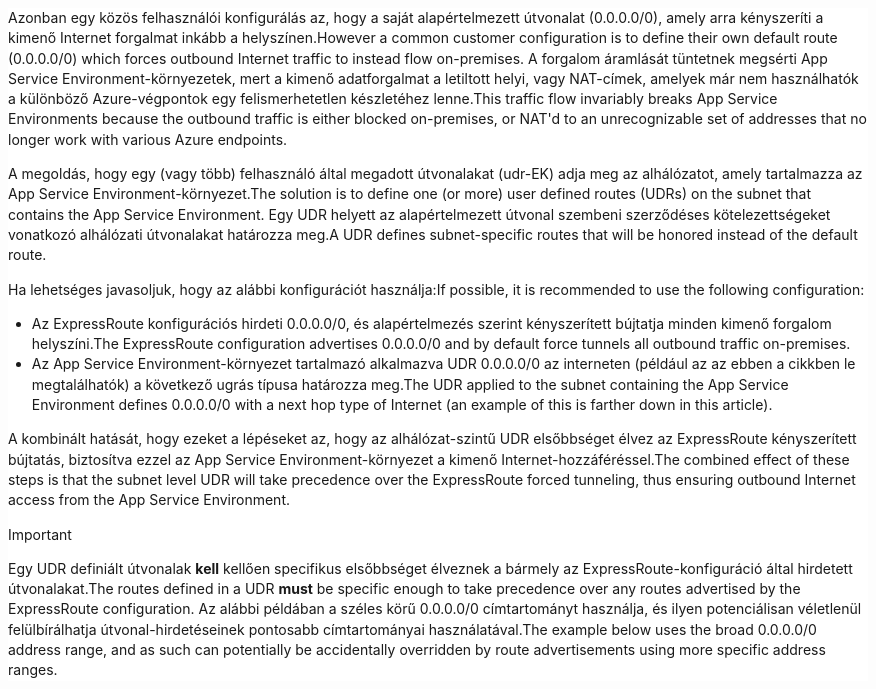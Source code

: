 
<span data-ttu-id="5ae2b-142">Azonban egy közös felhasználói konfigurálás az, hogy a saját alapértelmezett útvonalat (0.0.0.0/0), amely arra kényszeríti a kimenő Internet forgalmat inkább a helyszínen.</span><span class="sxs-lookup"><span data-stu-id="5ae2b-142">However a common customer configuration is to define their own default route (0.0.0.0/0) which forces outbound Internet traffic to instead flow on-premises.</span></span>  <span data-ttu-id="5ae2b-143">A forgalom áramlását tüntetnek megsérti App Service Environment-környezetek, mert a kimenő adatforgalmat a letiltott helyi, vagy NAT-címek, amelyek már nem használhatók a különböző Azure-végpontok egy felismerhetetlen készletéhez lenne.</span><span class="sxs-lookup"><span data-stu-id="5ae2b-143">This traffic flow invariably breaks App Service Environments because the outbound traffic is either blocked on-premises, or NAT'd to an unrecognizable set of addresses that no longer work with various Azure endpoints.</span></span>

<span data-ttu-id="5ae2b-144">A megoldás, hogy egy (vagy több) felhasználó által megadott útvonalakat (udr-EK) adja meg az alhálózatot, amely tartalmazza az App Service Environment-környezet.</span><span class="sxs-lookup"><span data-stu-id="5ae2b-144">The solution is to define one (or more) user defined routes (UDRs) on the subnet that contains the App Service Environment.</span></span>  <span data-ttu-id="5ae2b-145">Egy UDR helyett az alapértelmezett útvonal szembeni szerződéses kötelezettségeket vonatkozó alhálózati útvonalakat határozza meg.</span><span class="sxs-lookup"><span data-stu-id="5ae2b-145">A UDR defines subnet-specific routes that will be honored instead of the default route.</span></span>

<span data-ttu-id="5ae2b-146">Ha lehetséges javasoljuk, hogy az alábbi konfigurációt használja:</span><span class="sxs-lookup"><span data-stu-id="5ae2b-146">If possible, it is recommended to use the following configuration:</span></span>

* <span data-ttu-id="5ae2b-147">Az ExpressRoute konfigurációs hirdeti 0.0.0.0/0, és alapértelmezés szerint kényszerített bújtatja minden kimenő forgalom helyszíni.</span><span class="sxs-lookup"><span data-stu-id="5ae2b-147">The ExpressRoute configuration advertises 0.0.0.0/0 and by default force tunnels all outbound traffic on-premises.</span></span>
* <span data-ttu-id="5ae2b-148">Az App Service Environment-környezet tartalmazó alkalmazva UDR 0.0.0.0/0 az interneten (például az az ebben a cikkben le megtalálhatók) a következő ugrás típusa határozza meg.</span><span class="sxs-lookup"><span data-stu-id="5ae2b-148">The UDR applied to the subnet containing the App Service Environment defines 0.0.0.0/0 with a next hop type of Internet (an example of this is farther down in this article).</span></span>

<span data-ttu-id="5ae2b-149">A kombinált hatását, hogy ezeket a lépéseket az, hogy az alhálózat-szintű UDR elsőbbséget élvez az ExpressRoute kényszerített bújtatás, biztosítva ezzel az App Service Environment-környezet a kimenő Internet-hozzáféréssel.</span><span class="sxs-lookup"><span data-stu-id="5ae2b-149">The combined effect of these steps is that the subnet level UDR will take precedence over the ExpressRoute forced tunneling, thus ensuring outbound Internet access from the App Service Environment.</span></span>

> [!IMPORTANT]
> <span data-ttu-id="5ae2b-150">Egy UDR definiált útvonalak **kell** kellően specifikus elsőbbséget élveznek a bármely az ExpressRoute-konfiguráció által hirdetett útvonalakat.</span><span class="sxs-lookup"><span data-stu-id="5ae2b-150">The routes defined in a UDR **must** be specific enough to  take precedence over any routes advertised by the ExpressRoute configuration.</span></span>  <span data-ttu-id="5ae2b-151">Az alábbi példában a széles körű 0.0.0.0/0 címtartományt használja, és ilyen potenciálisan véletlenül felülbírálhatja útvonal-hirdetéseinek pontosabb címtartományai használatával.</span><span class="sxs-lookup"><span data-stu-id="5ae2b-151">The example below uses the broad 0.0.0.0/0 address range, and as such can potentially be accidentally overridden by route advertisements using more specific address ranges.</span></span>
> 

[virtualnetwork]: http://azure.microsoft.com/services/virtual-network/
[ExpressRoute]: http://azure.microsoft.com/services/expressroute/
[requiredports]: http://azure.microsoft.com/documentation/articles/app-service-app-service-environment-control-inbound-traffic/
[NetworkSecurityGroups]: http://azure.microsoft.com/documentation/articles/virtual-networks-nsg/
[UDROverview]: http://azure.microsoft.com/documentation/articles/virtual-networks-udr-overview/
[UDRHowTo]: http://azure.microsoft.com/documentation/articles/virtual-networks-udr-how-to/
[HowToCreateAnAppServiceEnvironment]: http://azure.microsoft.com/documentation/articles/app-service-web-how-to-create-an-app-service-environment/
[AzureDownloads]: http://azure.microsoft.com/en-us/downloads/ 
[DownloadCenterAddressRanges]: http://www.microsoft.com/download/details.aspx?id=41653  
[NetworkSecurityGroups]: https://azure.microsoft.com/documentation/articles/virtual-networks-nsg/
[AzureAppService]: http://azure.microsoft.com/documentation/articles/app-service-value-prop-what-is/
[IntroToAppServiceEnvironment]:  http://azure.microsoft.com/documentation/articles/app-service-app-service-environment-intro/
[NewPortal]:  https://portal.azure.com